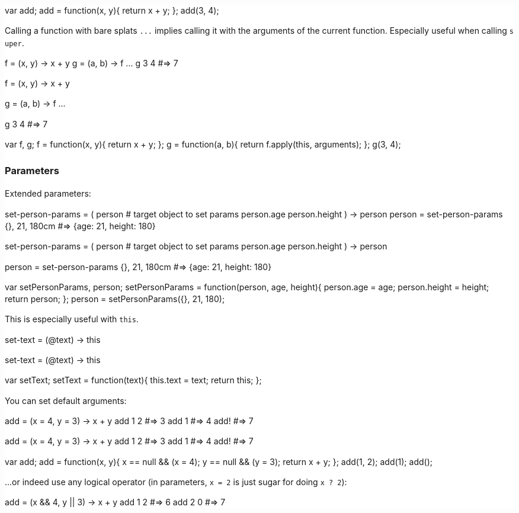 var add; add \= function(x, y){ return x + y; }; add(3, 4);

Calling a function with bare splats `...` implies calling it with the arguments of the current function. Especially useful when calling `super`.

f = (x, y) -> x + y g = (a, b) -> f ... g 3 4 #=> 7

f = (x, y) ->
  x + y

g = (a, b) ->
  f ...

g 3 4 #=> 7

var f, g; f \= function(x, y){ return x + y; }; g \= function(a, b){ return f.apply(this, arguments); }; g(3, 4);

### Parameters

Extended parameters:

set-person-params = ( person \# target object to set params person.age person.height
) -> person person = set-person-params {}, 21, 180cm #=> {age: 21, height: 180}

set-person-params = (
  person # target object to set params
  person.age
  person.height
) -> person

person = set-person-params {}, 21, 180cm
#=> {age: 21, height: 180}

var setPersonParams, person; setPersonParams \= function(person, age, height){ person.age \= age; person.height \= height; return person; }; person \= setPersonParams({}, 21, 180);

This is especially useful with `this`.

set-text = (@text) -> this

set-text = (@text) -> this

var setText; setText \= function(text){ this.text \= text; return this; };

You can set default arguments:

add = (x = 4, y = 3) -> x + y add 1 2 #=> 3 add 1 #=> 4 add! #=> 7

add = (x = 4, y = 3) -> x + y
add 1 2 #=> 3
add 1   #=> 4
add!    #=> 7

var add; add \= function(x, y){ x \== null && (x \= 4); y \== null && (y \= 3); return x + y; }; add(1, 2); add(1); add();

...or indeed use any logical operator (in parameters, `x = 2` is just sugar for doing `x ? 2`):

add = (x && 4, y || 3) -> x + y add 1 2 #=> 6 add 2 0 #=> 7
